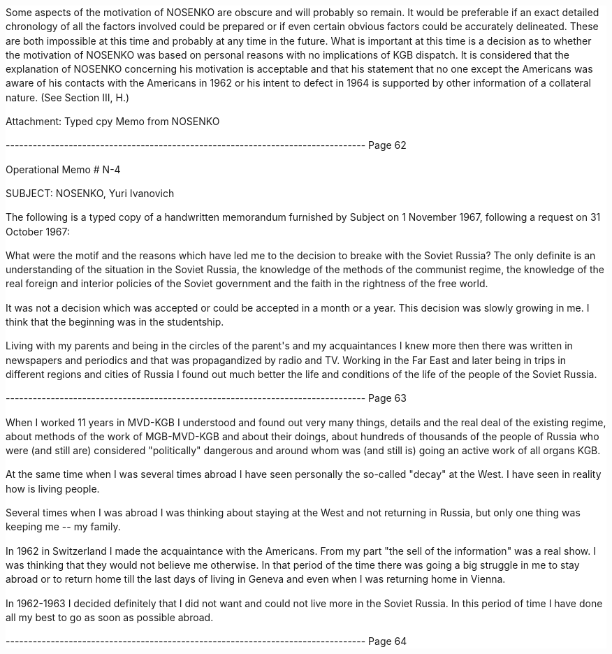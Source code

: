 Some aspects of the motivation of NOSENKO are obscure and will probably so remain. It would be preferable if an exact detailed chronology of all the factors involved could be prepared or if even certain obvious factors could be accurately delineated. These are both impossible at this time and probably at any time in the future. What is important at this time is a decision as to whether the motivation of NOSENKO was based on personal reasons with no implications of KGB dispatch. It is considered that the explanation of NOSENKO concerning his motivation is acceptable and that his statement that no one except the Americans was aware of his contacts with the Americans in 1962 or his intent to defect in 1964 is supported by other information of a collateral nature. (See Section III, H.)

Attachment:
Typed cpy Memo from NOSENKO


-------------------------------------------------------------------------------- Page 62

Operational Memo # N-4

SUBJECT: NOSENKO, Yuri Ivanovich

The following is a typed copy of a handwritten memorandum furnished by Subject on 1 November 1967, following a request on 31 October 1967:

What were the motif and the reasons which have led me to the decision to breake with the Soviet Russia? The only definite is an understanding of the situation in the Soviet Russia, the knowledge of the methods of the communist regime, the knowledge of the real foreign and interior policies of the Soviet government and the faith in the rightness of the free world.

It was not a decision which was accepted or could be accepted in a month or a year. This decision was slowly growing in me. I think that the beginning was in the studentship.

Living with my parents and being in the circles of the parent's and my acquaintances I knew more then there was written in newspapers and periodics and that was propagandized by radio and TV. Working in the Far East and later being in trips in different regions and cities of Russia I found out much better the life and conditions of the life of the people of the Soviet Russia.


-------------------------------------------------------------------------------- Page 63

When I worked 11 years in MVD-KGB I understood and found out very many things, details and the real deal of the existing regime, about methods of the work of MGB-MVD-KGB and about their doings, about hundreds of thousands of the people of Russia who were (and still are) considered "politically" dangerous and around whom was (and still is) going an active work of all organs KGB.

At the same time when I was several times abroad I have seen personally the so-called "decay" at the West. I have seen in reality how is living people.

Several times when I was abroad I was thinking about staying at the West and not returning in Russia, but only one thing was keeping me -- my family.

In 1962 in Switzerland I made the acquaintance with the Americans. From my part "the sell of the information" was a real show. I was thinking that they would not believe me otherwise. In that period of the time there was going a big struggle in me to stay abroad or to return home till the last days of living in Geneva and even when I was returning home in Vienna.

In 1962-1963 I decided definitely that I did not want and could not live more in the Soviet Russia. In this period of time I have done all my best to go as soon as possible abroad.


-------------------------------------------------------------------------------- Page 64
